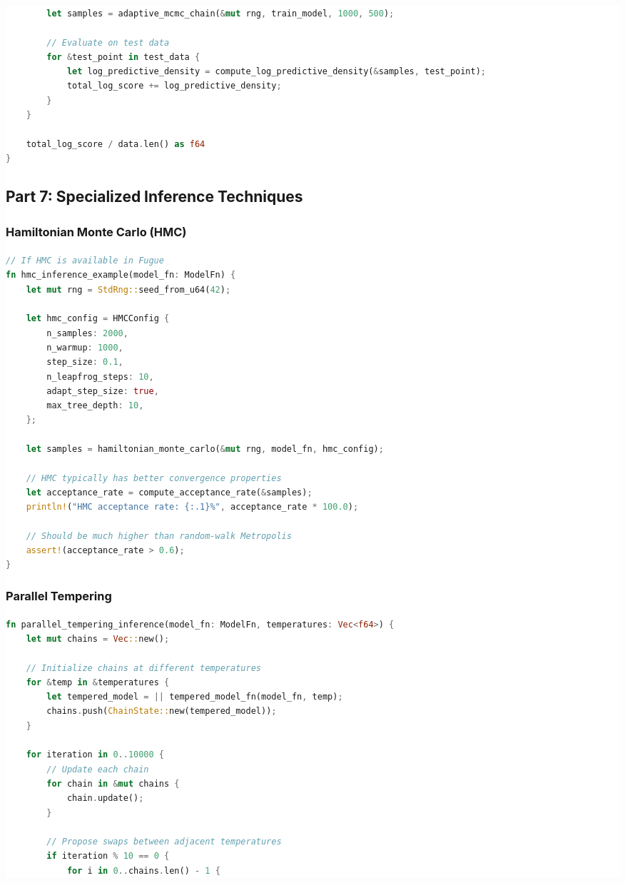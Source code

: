 ```rust
        let samples = adaptive_mcmc_chain(&mut rng, train_model, 1000, 500);
        
        // Evaluate on test data
        for &test_point in test_data {
            let log_predictive_density = compute_log_predictive_density(&samples, test_point);
            total_log_score += log_predictive_density;
        }
    }
    
    total_log_score / data.len() as f64
}
```

## Part 7: Specialized Inference Techniques

### Hamiltonian Monte Carlo (HMC)

```rust
// If HMC is available in Fugue
fn hmc_inference_example(model_fn: ModelFn) {
    let mut rng = StdRng::seed_from_u64(42);
    
    let hmc_config = HMCConfig {
        n_samples: 2000,
        n_warmup: 1000,
        step_size: 0.1,
        n_leapfrog_steps: 10,
        adapt_step_size: true,
        max_tree_depth: 10,
    };
    
    let samples = hamiltonian_monte_carlo(&mut rng, model_fn, hmc_config);
    
    // HMC typically has better convergence properties
    let acceptance_rate = compute_acceptance_rate(&samples);
    println!("HMC acceptance rate: {:.1}%", acceptance_rate * 100.0);
    
    // Should be much higher than random-walk Metropolis
    assert!(acceptance_rate > 0.6);
}
```

### Parallel Tempering

```rust
fn parallel_tempering_inference(model_fn: ModelFn, temperatures: Vec<f64>) {
    let mut chains = Vec::new();
    
    // Initialize chains at different temperatures
    for &temp in &temperatures {
        let tempered_model = || tempered_model_fn(model_fn, temp);
        chains.push(ChainState::new(tempered_model));
    }
    
    for iteration in 0..10000 {
        // Update each chain
        for chain in &mut chains {
            chain.update();
        }
        
        // Propose swaps between adjacent temperatures
        if iteration % 10 == 0 {
            for i in 0..chains.len() - 1 {
```